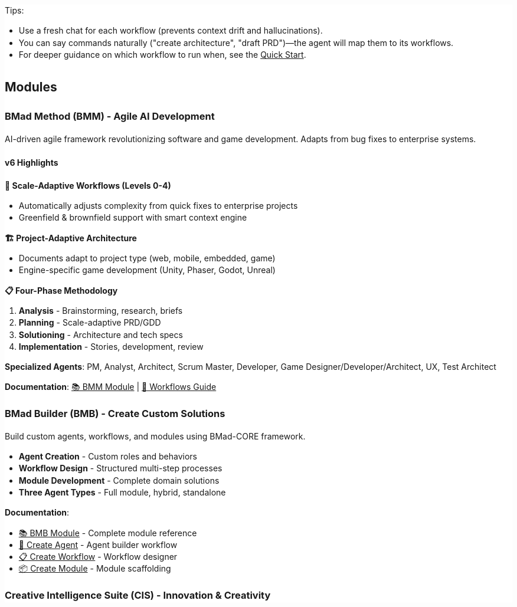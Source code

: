 Tips:

- Use a fresh chat for each workflow (prevents context drift and hallucinations).
- You can say commands naturally ("create architecture", "draft PRD")—the agent will map them to its workflows.
- For deeper guidance on which workflow to run when, see the [Quick Start](./docs/BMad-Method-V6-Quick-Start.md).

## Modules

### BMad Method (BMM) - Agile AI Development

AI-driven agile framework revolutionizing software and game development. Adapts from bug fixes to enterprise systems.

#### v6 Highlights

**🎯 Scale-Adaptive Workflows (Levels 0-4)**

- Automatically adjusts complexity from quick fixes to enterprise projects
- Greenfield & brownfield support with smart context engine

**🏗️ Project-Adaptive Architecture**

- Documents adapt to project type (web, mobile, embedded, game)
- Engine-specific game development (Unity, Phaser, Godot, Unreal)

**📋 Four-Phase Methodology**

1. **Analysis** - Brainstorming, research, briefs
2. **Planning** - Scale-adaptive PRD/GDD
3. **Solutioning** - Architecture and tech specs
4. **Implementation** - Stories, development, review

**Specialized Agents**: PM, Analyst, Architect, Scrum Master, Developer, Game Designer/Developer/Architect, UX, Test Architect

**Documentation**: [📚 BMM Module](./src/modules/bmm/README.md) | [📖 Workflows Guide](./src/modules/bmm/workflows/README.md)

### BMad Builder (BMB) - Create Custom Solutions

Build custom agents, workflows, and modules using BMad-CORE framework.

- **Agent Creation** - Custom roles and behaviors
- **Workflow Design** - Structured multi-step processes
- **Module Development** - Complete domain solutions
- **Three Agent Types** - Full module, hybrid, standalone

**Documentation**:

- [📚 BMB Module](./src/modules/bmb/README.md) - Complete module reference
- [🎯 Create Agent](./src/modules/bmb/workflows/create-agent/README.md) - Agent builder workflow
- [📋 Create Workflow](./src/modules/bmb/workflows/create-workflow/README.md) - Workflow designer
- [📦 Create Module](./src/modules/bmb/workflows/create-module/README.md) - Module scaffolding

### Creative Intelligence Suite (CIS) - Innovation & Creativity
